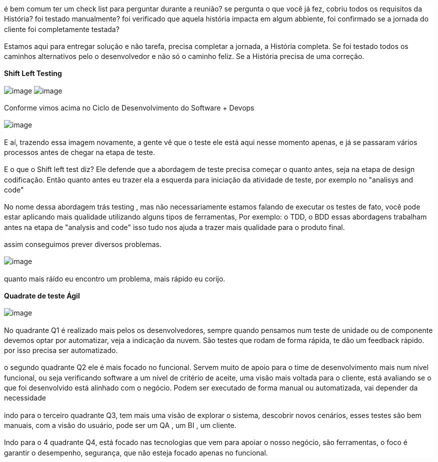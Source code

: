 é bem comum ter um check list para perguntar durante a reunião? se pergunta o que você já fez, cobriu todos os requisitos da História? foi testado manualmente?
foi verificado que aquela história impacta em algum abbiente, foi confirmado se a jornada do cliente foi completamente testada?

Estamos aqui para entregar solução e não tarefa, precisa completar a jornada, a História completa. Se foi testado todos os caminhos alternativos pelo o desenvolvedor e não só o caminho feliz.
Se a História precisa de uma correção.


**Shift Left Testing**

<img width="569" alt="image" src="https://github.com/aevilesaguiar/qualidade-de-software/assets/52088444/a0164ed7-c1db-408b-9045-240cce9450fb">

<img width="543" alt="image" src="https://github.com/aevilesaguiar/qualidade-de-software/assets/52088444/cc83f984-5035-452d-91c4-627f29c32cc4">

Conforme vimos acima no Ciclo de Desenvolvimento do Software + Devops

<img width="543" alt="image" src="https://github.com/aevilesaguiar/qualidade-de-software/assets/52088444/7c442d0c-585f-477e-aca6-4461f7f58a07">


E aí, trazendo essa imagem novamente, a gente vê que o teste ele está aqui nesse momento apenas, e já se passaram vários processos antes de chegar na etapa de teste.

E o que o Shift left test diz? Ele defende que a abordagem de teste precisa começar o quanto antes, seja na etapa de design codificação. Então quanto antes eu trazer ela a esquerda para iniciação da atividade de teste, por exemplo no "analisys and code"

No nome dessa  abordagem trás testing , mas não necessariamente estamos falando de executar os testes de fato, você pode estar aplicando mais qualidade utilizando alguns tipos de ferramentas, Por exemplo: o TDD, o BDD essas abordagens trabalham antes na etapa de "analysis and code" isso tudo nos ajuda a trazer mais qualidade para o produto final.

assim conseguimos prever diversos problemas.

<img width="613" alt="image" src="https://github.com/aevilesaguiar/qualidade-de-software/assets/52088444/bace0d6b-63d0-458b-8041-e1756205182d">

quanto mais ráído eu encontro um problema, mais rápido eu corijo.


**Quadrate de teste Ágil**

<img width="498" alt="image" src="https://github.com/aevilesaguiar/qualidade-de-software/assets/52088444/ac26ab57-bde6-40fe-9c76-f9ad6316e64d">

No quadrante Q1 é realizado mais pelos os desenvolvedores, sempre quando pensamos num teste de unidade ou  de componente devemos optar por automatizar, veja a indicação da nuvem. São testes que rodam de forma rápida, te dão um feedback rápido. por isso precisa ser automatizado.

o segundo quadrante Q2 ele é mais focado no funcional. Servem muito de apoio para o time de desenvolvimento mais num nível funcional, ou seja verificando software a um nível de critério de aceite, uma visão mais voltada para o cliente, está avaliando se o que foi desenvolvido está alinhado com o negócio. Podem ser executado de forma manual ou automatizada, vai depender da necessidade

indo para o terceiro quadrante Q3, tem mais uma visão de explorar o sistema, descobrir novos cenários, esses testes são bem manuais, com a visão do usuário, pode ser um QA , um BI , um cliente.

Indo para o 4 quadrante Q4, está focado nas tecnologias que vem para apoiar o nosso negócio, são ferramentas, o foco é garantir o desempenho, segurança, que não esteja focado apenas no funcional. 
